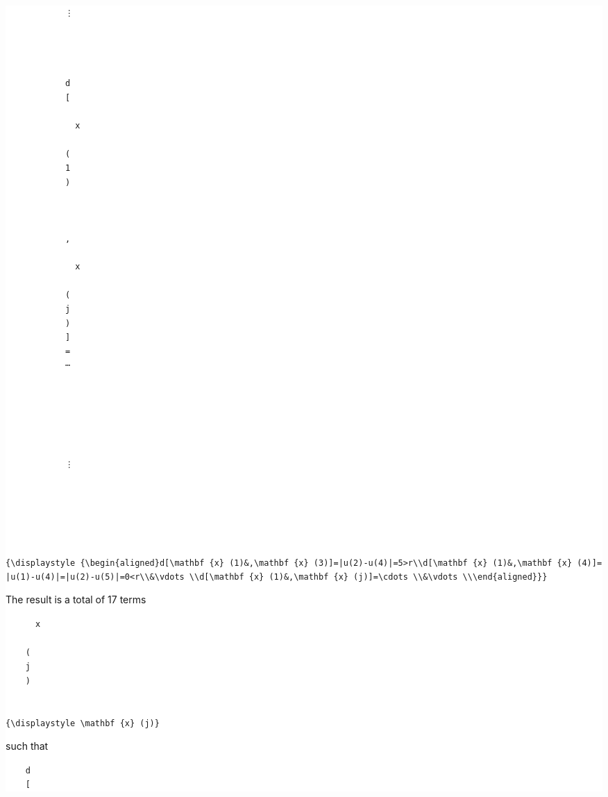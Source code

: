             
            
              
              
                
                ⋮
              
            
            
              
                d
                [
                
                  x
                
                (
                1
                )
              
              
                
                ,
                
                  x
                
                (
                j
                )
                ]
                =
                ⋯
              
            
            
              
              
                
                ⋮
              
            
          
        
      
    
    {\displaystyle {\begin{aligned}d[\mathbf {x} (1)&,\mathbf {x} (3)]=|u(2)-u(4)|=5>r\\d[\mathbf {x} (1)&,\mathbf {x} (4)]=|u(1)-u(4)|=|u(2)-u(5)|=0<r\\&\vdots \\d[\mathbf {x} (1)&,\mathbf {x} (j)]=\cdots \\&\vdots \\\end{aligned}}}
  

The result is a total of 17 terms 
  
    
      
        
          x
        
        (
        j
        )
      
    
    {\displaystyle \mathbf {x} (j)}
  
 such that 
  
    
      
        d
        [
        
